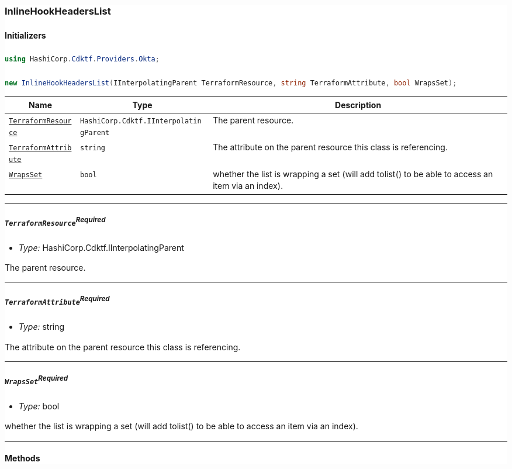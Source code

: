 ### InlineHookHeadersList <a name="InlineHookHeadersList" id="@cdktf/provider-okta.inlineHook.InlineHookHeadersList"></a>

#### Initializers <a name="Initializers" id="@cdktf/provider-okta.inlineHook.InlineHookHeadersList.Initializer"></a>

```csharp
using HashiCorp.Cdktf.Providers.Okta;

new InlineHookHeadersList(IInterpolatingParent TerraformResource, string TerraformAttribute, bool WrapsSet);
```

| **Name** | **Type** | **Description** |
| --- | --- | --- |
| <code><a href="#@cdktf/provider-okta.inlineHook.InlineHookHeadersList.Initializer.parameter.terraformResource">TerraformResource</a></code> | <code>HashiCorp.Cdktf.IInterpolatingParent</code> | The parent resource. |
| <code><a href="#@cdktf/provider-okta.inlineHook.InlineHookHeadersList.Initializer.parameter.terraformAttribute">TerraformAttribute</a></code> | <code>string</code> | The attribute on the parent resource this class is referencing. |
| <code><a href="#@cdktf/provider-okta.inlineHook.InlineHookHeadersList.Initializer.parameter.wrapsSet">WrapsSet</a></code> | <code>bool</code> | whether the list is wrapping a set (will add tolist() to be able to access an item via an index). |

---

##### `TerraformResource`<sup>Required</sup> <a name="TerraformResource" id="@cdktf/provider-okta.inlineHook.InlineHookHeadersList.Initializer.parameter.terraformResource"></a>

- *Type:* HashiCorp.Cdktf.IInterpolatingParent

The parent resource.

---

##### `TerraformAttribute`<sup>Required</sup> <a name="TerraformAttribute" id="@cdktf/provider-okta.inlineHook.InlineHookHeadersList.Initializer.parameter.terraformAttribute"></a>

- *Type:* string

The attribute on the parent resource this class is referencing.

---

##### `WrapsSet`<sup>Required</sup> <a name="WrapsSet" id="@cdktf/provider-okta.inlineHook.InlineHookHeadersList.Initializer.parameter.wrapsSet"></a>

- *Type:* bool

whether the list is wrapping a set (will add tolist() to be able to access an item via an index).

---

#### Methods <a name="Methods" id="Methods"></a>
